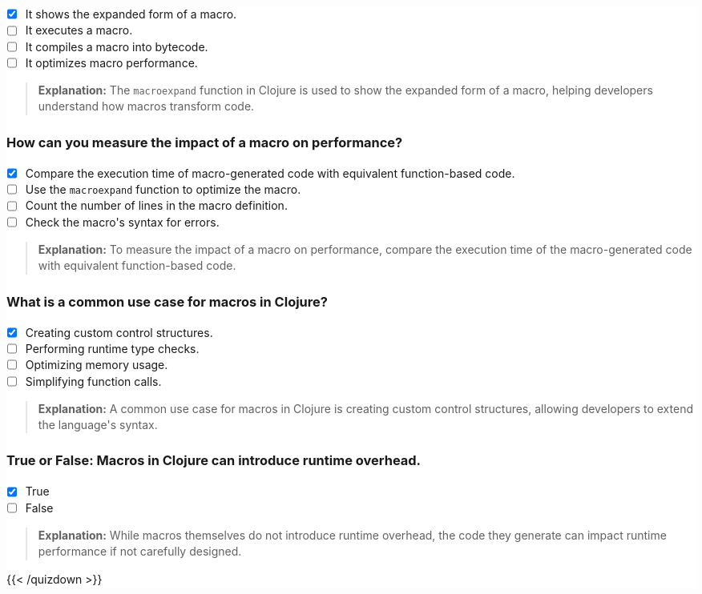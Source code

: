 - [x] It shows the expanded form of a macro.
- [ ] It executes a macro.
- [ ] It compiles a macro into bytecode.
- [ ] It optimizes macro performance.

> **Explanation:** The `macroexpand` function in Clojure is used to show the expanded form of a macro, helping developers understand how macros transform code.

### How can you measure the impact of a macro on performance?

- [x] Compare the execution time of macro-generated code with equivalent function-based code.
- [ ] Use the `macroexpand` function to optimize the macro.
- [ ] Count the number of lines in the macro definition.
- [ ] Check the macro's syntax for errors.

> **Explanation:** To measure the impact of a macro on performance, compare the execution time of the macro-generated code with equivalent function-based code.

### What is a common use case for macros in Clojure?

- [x] Creating custom control structures.
- [ ] Performing runtime type checks.
- [ ] Optimizing memory usage.
- [ ] Simplifying function calls.

> **Explanation:** A common use case for macros in Clojure is creating custom control structures, allowing developers to extend the language's syntax.

### True or False: Macros in Clojure can introduce runtime overhead.

- [x] True
- [ ] False

> **Explanation:** While macros themselves do not introduce runtime overhead, the code they generate can impact runtime performance if not carefully designed.

{{< /quizdown >}}
